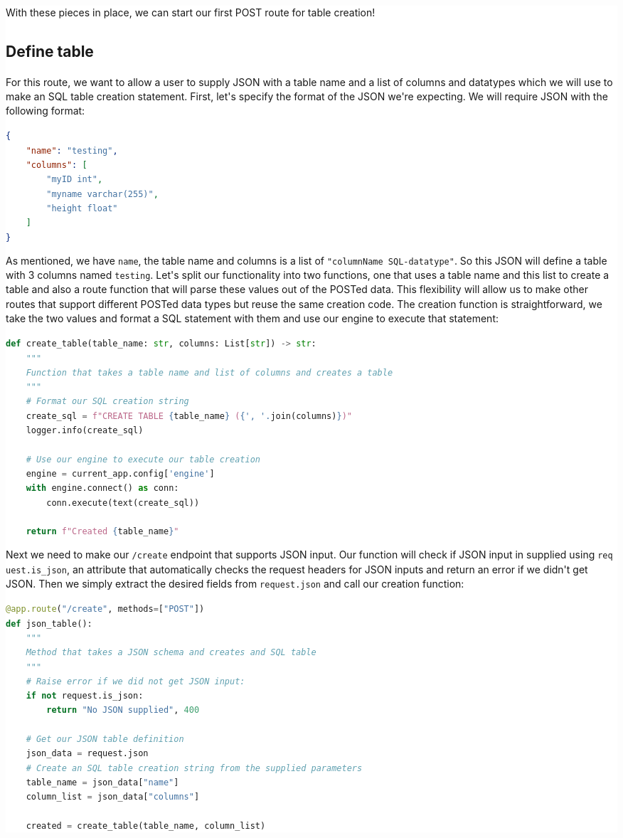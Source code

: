 With these pieces in place, we can start our first POST route for table creation!

## Define table

For this route, we want to allow a user to supply JSON with a table name and a list of columns and datatypes which we will use to make an SQL table creation statement. First, let's specify the format of the JSON we're expecting. We will require JSON with the following format:

```json
{
    "name": "testing",
    "columns": [
        "myID int",
        "myname varchar(255)",
        "height float"
    ]
}
```

As mentioned, we have `name`, the table name and columns is a list of `"columnName SQL-datatype"`. So this JSON will define a table with 3 columns named `testing`. Let's split our functionality into two functions, one that uses a table name and this list to create a table and also a route function that will parse these values out of the POSTed data. This flexibility will allow us to make other routes that support different POSTed data types but reuse the same creation code. The creation function is straightforward, we take the two values and format a SQL statement with them and use our engine to execute that statement:

```python
def create_table(table_name: str, columns: List[str]) -> str:
    """
    Function that takes a table name and list of columns and creates a table
    """
    # Format our SQL creation string
    create_sql = f"CREATE TABLE {table_name} ({', '.join(columns)})"
    logger.info(create_sql)

    # Use our engine to execute our table creation
    engine = current_app.config['engine']
    with engine.connect() as conn:
        conn.execute(text(create_sql))

    return f"Created {table_name}"
```

Next we need to make our `/create` endpoint that supports JSON input. Our function will check if JSON input in supplied using `request.is_json`, an attribute that automatically checks the request headers for JSON inputs and return an error if we didn't get JSON. Then we simply extract the desired fields from `request.json` and call our creation function:

```python
@app.route("/create", methods=["POST"])
def json_table():
    """
    Method that takes a JSON schema and creates and SQL table
    """
    # Raise error if we did not get JSON input:
    if not request.is_json:
        return "No JSON supplied", 400

    # Get our JSON table definition
    json_data = request.json  
    # Create an SQL table creation string from the supplied parameters
    table_name = json_data["name"]
    column_list = json_data["columns"]

    created = create_table(table_name, column_list)

```